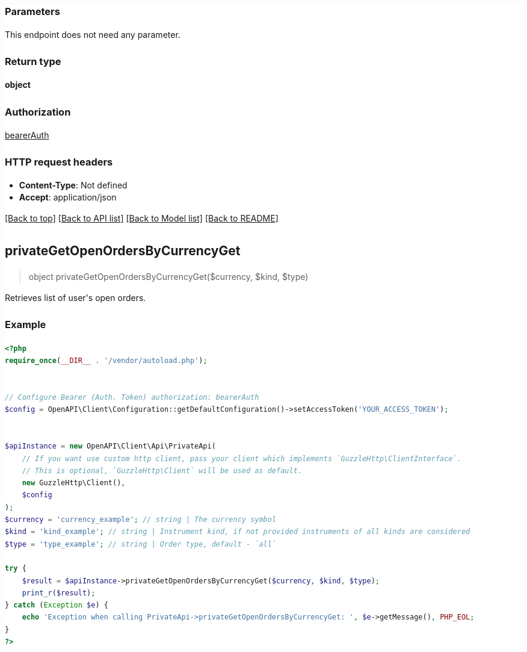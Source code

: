 ### Parameters

This endpoint does not need any parameter.

### Return type

**object**

### Authorization

[bearerAuth](../../README.md#bearerAuth)

### HTTP request headers

- **Content-Type**: Not defined
- **Accept**: application/json

[[Back to top]](#) [[Back to API list]](../../README.md#documentation-for-api-endpoints)
[[Back to Model list]](../../README.md#documentation-for-models)
[[Back to README]](../../README.md)


## privateGetOpenOrdersByCurrencyGet

> object privateGetOpenOrdersByCurrencyGet($currency, $kind, $type)

Retrieves list of user's open orders.

### Example

```php
<?php
require_once(__DIR__ . '/vendor/autoload.php');


// Configure Bearer (Auth. Token) authorization: bearerAuth
$config = OpenAPI\Client\Configuration::getDefaultConfiguration()->setAccessToken('YOUR_ACCESS_TOKEN');


$apiInstance = new OpenAPI\Client\Api\PrivateApi(
    // If you want use custom http client, pass your client which implements `GuzzleHttp\ClientInterface`.
    // This is optional, `GuzzleHttp\Client` will be used as default.
    new GuzzleHttp\Client(),
    $config
);
$currency = 'currency_example'; // string | The currency symbol
$kind = 'kind_example'; // string | Instrument kind, if not provided instruments of all kinds are considered
$type = 'type_example'; // string | Order type, default - `all`

try {
    $result = $apiInstance->privateGetOpenOrdersByCurrencyGet($currency, $kind, $type);
    print_r($result);
} catch (Exception $e) {
    echo 'Exception when calling PrivateApi->privateGetOpenOrdersByCurrencyGet: ', $e->getMessage(), PHP_EOL;
}
?>
```
